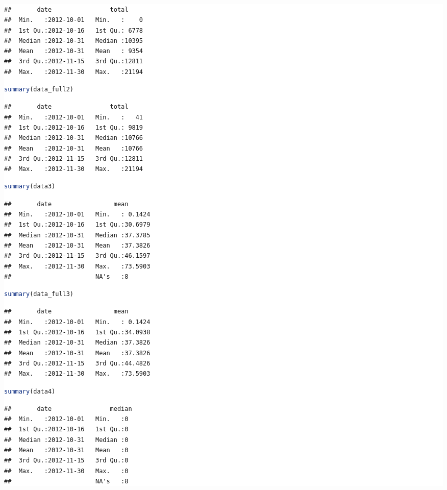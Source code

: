 ```
##       date                total      
##  Min.   :2012-10-01   Min.   :    0  
##  1st Qu.:2012-10-16   1st Qu.: 6778  
##  Median :2012-10-31   Median :10395  
##  Mean   :2012-10-31   Mean   : 9354  
##  3rd Qu.:2012-11-15   3rd Qu.:12811  
##  Max.   :2012-11-30   Max.   :21194
```

```r
summary(data_full2)
```

```
##       date                total      
##  Min.   :2012-10-01   Min.   :   41  
##  1st Qu.:2012-10-16   1st Qu.: 9819  
##  Median :2012-10-31   Median :10766  
##  Mean   :2012-10-31   Mean   :10766  
##  3rd Qu.:2012-11-15   3rd Qu.:12811  
##  Max.   :2012-11-30   Max.   :21194
```

```r
summary(data3)
```

```
##       date                 mean        
##  Min.   :2012-10-01   Min.   : 0.1424  
##  1st Qu.:2012-10-16   1st Qu.:30.6979  
##  Median :2012-10-31   Median :37.3785  
##  Mean   :2012-10-31   Mean   :37.3826  
##  3rd Qu.:2012-11-15   3rd Qu.:46.1597  
##  Max.   :2012-11-30   Max.   :73.5903  
##                       NA's   :8
```

```r
summary(data_full3)
```

```
##       date                 mean        
##  Min.   :2012-10-01   Min.   : 0.1424  
##  1st Qu.:2012-10-16   1st Qu.:34.0938  
##  Median :2012-10-31   Median :37.3826  
##  Mean   :2012-10-31   Mean   :37.3826  
##  3rd Qu.:2012-11-15   3rd Qu.:44.4826  
##  Max.   :2012-11-30   Max.   :73.5903
```

```r
summary(data4)
```

```
##       date                median 
##  Min.   :2012-10-01   Min.   :0  
##  1st Qu.:2012-10-16   1st Qu.:0  
##  Median :2012-10-31   Median :0  
##  Mean   :2012-10-31   Mean   :0  
##  3rd Qu.:2012-11-15   3rd Qu.:0  
##  Max.   :2012-11-30   Max.   :0  
##                       NA's   :8
```
